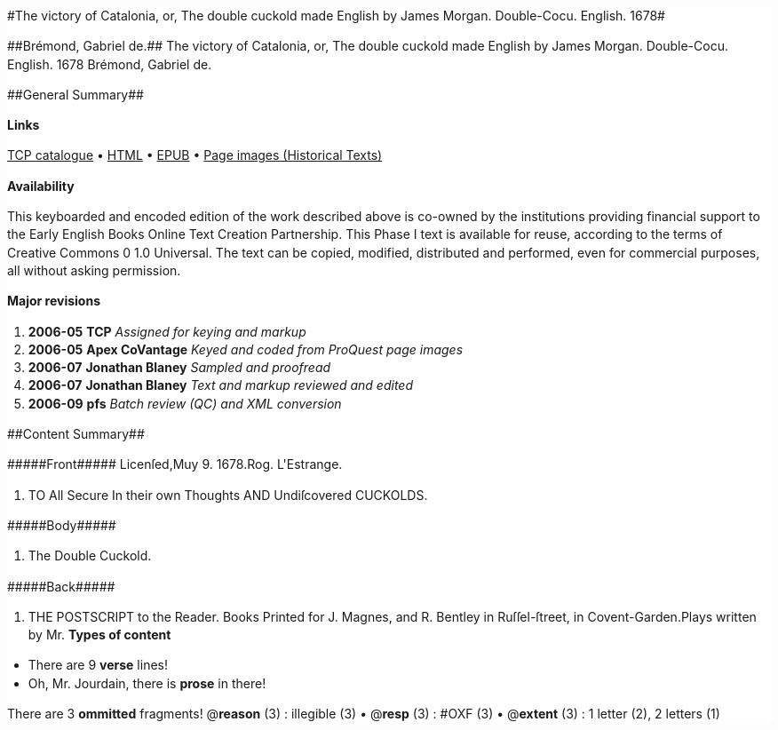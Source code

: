 #The victory of Catalonia, or, The double cuckold made English by James Morgan. Double-Cocu. English. 1678#

##Brémond, Gabriel de.##
The victory of Catalonia, or, The double cuckold made English by James Morgan.
Double-Cocu. English. 1678
Brémond, Gabriel de.

##General Summary##

**Links**

[TCP catalogue](http://www.ota.ox.ac.uk/tcp/)  • 
[HTML](http://tei.it.ox.ac.uk/tcp/Texts-HTML/free/A29/A29301.html)  • 
[EPUB](http://tei.it.ox.ac.uk/tcp/Texts-EPUB/free/A29/A29301.epub) • 
[Page images (Historical Texts)](https://data.historicaltexts.jisc.ac.uk/view?pubId=eebo-11670677e&pageId=eebo-11670677e-48053-1)

**Availability**

This keyboarded and encoded edition of the
	       work described above is co-owned by the institutions
	       providing financial support to the Early English Books
	       Online Text Creation Partnership. This Phase I text is
	       available for reuse, according to the terms of Creative
	       Commons 0 1.0 Universal. The text can be copied,
	       modified, distributed and performed, even for
	       commercial purposes, all without asking permission.

**Major revisions**

1. __2006-05__ __TCP__ *Assigned for keying and markup*
1. __2006-05__ __Apex CoVantage__ *Keyed and coded from ProQuest page images*
1. __2006-07__ __Jonathan Blaney__ *Sampled and proofread*
1. __2006-07__ __Jonathan Blaney__ *Text and markup reviewed and edited*
1. __2006-09__ __pfs__ *Batch review (QC) and XML conversion*

##Content Summary##

#####Front#####
Licenſed,Muy 9. 1678.Rog. L'Estrange.
1. TO All Secure In their own Thoughts AND Undiſcovered CUCKOLDS.

#####Body#####

1. The Double Cuckold.

#####Back#####

1. THE POSTSCRIPT to the Reader.
Books Printed for J. Magnes, and R. Bentley in Ruſſel-ſtreet, in Covent-Garden.Plays written by Mr. 
**Types of content**

  * There are 9 **verse** lines!
  * Oh, Mr. Jourdain, there is **prose** in there!

There are 3 **ommitted** fragments! 
 @__reason__ (3) : illegible (3)  •  @__resp__ (3) : #OXF (3)  •  @__extent__ (3) : 1 letter (2), 2 letters (1)
